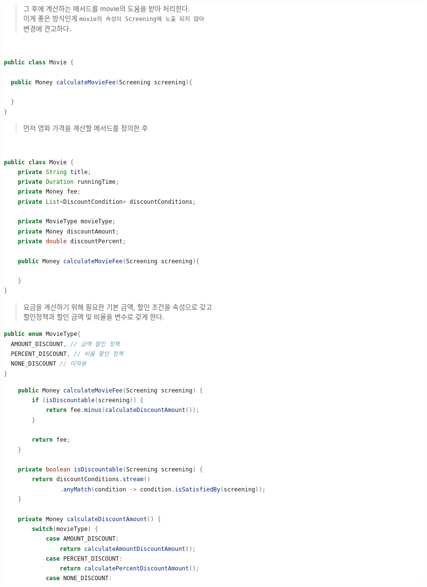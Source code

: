 > 그 후에 계산하는 메서드를 movie의 도움을 받아 처리한다.  
> 이게 좋은 방식인게 `movie의 속성이 Screening에 노출 되지 않아`  
> 변경에 견고하다.

</br>

```java
public class Movie {

  public Money calculateMovieFee(Screening screening){

  }
}

```

> 먼저 영화 가격을 계산할 메서드를 정의한 후

</br>

```java
public class Movie {
    private String title;
    private Duration runningTime;
    private Money fee;
    private List<DiscountCondition> discountConditions;

    private MovieType movieType;
    private Money discountAmount;
    private double discountPercent;

    public Money calculateMovieFee(Screening screening){

    }
}
```

> 요금을 계산하기 위해 필요한 기본 금액, 할인 조건을 속성으로 갖고  
> 할인정책과 할인 금액 및 비율을 변수로 갖게 한다.

```java
public enum MovieType{
  AMOUNT_DISCOUNT, // 금액 할인 정책
  PERCENT_DISCOUNT, // 비율 할인 정책
  NONE_DISCOUNT // 미적용
}
```

```java
    public Money calculateMovieFee(Screening screening) {
        if (isDiscountable(screening)) {
            return fee.minus(calculateDiscountAmount());
        }

        return fee;
    }

    private boolean isDiscountable(Screening screening) {
        return discountConditions.stream()
                .anyMatch(condition -> condition.isSatisfiedBy(screening));
    }

    private Money calculateDiscountAmount() {
        switch(movieType) {
            case AMOUNT_DISCOUNT:
                return calculateAmountDiscountAmount();
            case PERCENT_DISCOUNT:
                return calculatePercentDiscountAmount();
            case NONE_DISCOUNT:
```